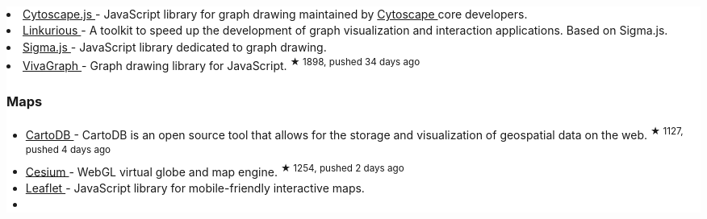  </li>
 <li>
  <a href="http://js.cytoscape.org/">
   Cytoscape.js
  </a>
  - JavaScript library for graph drawing maintained by
  <a href="http://www.cytoscape.org">
   Cytoscape
  </a>
  core developers.
 </li>
 <li>
  <a href="https://github.com/Linkurious/linkurious.js/">
   Linkurious
  </a>
  - A toolkit to speed up the development of graph visualization and interaction applications. Based on Sigma.js.
 </li>
 <li>
  <a href="http://sigmajs.org/">
   Sigma.js
  </a>
  - JavaScript library dedicated to graph drawing.
 </li>
 <li>
  <a href="https://github.com/anvaka/VivaGraphJS">
   VivaGraph
  </a>
  - Graph drawing library for JavaScript.
  <sup>
   &#9733 1898, pushed 34 days ago
  </sup>
 </li>
</ul>
<h3>
 Maps
</h3>
<ul>
 <li>
  <a href="https://github.com/CartoDB/cartodb">
   CartoDB
  </a>
  - CartoDB is an open source tool that allows for the storage and visualization of geospatial data on the web.
  <sup>
   &#9733 1127, pushed 4 days ago
  </sup>
 </li>
 <li>
  <a href="https://github.com/AnalyticalGraphicsInc/cesium">
   Cesium
  </a>
  - WebGL virtual globe and map engine.
  <sup>
   &#9733 1254, pushed 2 days ago
  </sup>
 </li>
 <li>
  <a href="http://leafletjs.com">
   Leaflet
  </a>
  - JavaScript library for mobile-friendly interactive maps.
 </li>
 <li>